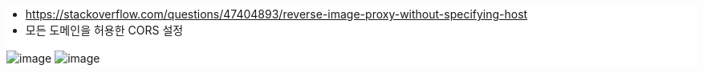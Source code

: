 - https://stackoverflow.com/questions/47404893/reverse-image-proxy-without-specifying-host
- 모든 도메인을 허용한 CORS 설정


![image](https://user-images.githubusercontent.com/79195793/125649768-4dc3a48f-2410-41fa-8c65-b4fe9c07f916.png)
![image](https://user-images.githubusercontent.com/79195793/125649901-b1203545-472a-42fb-9dd1-1ac204ec8c60.png)

